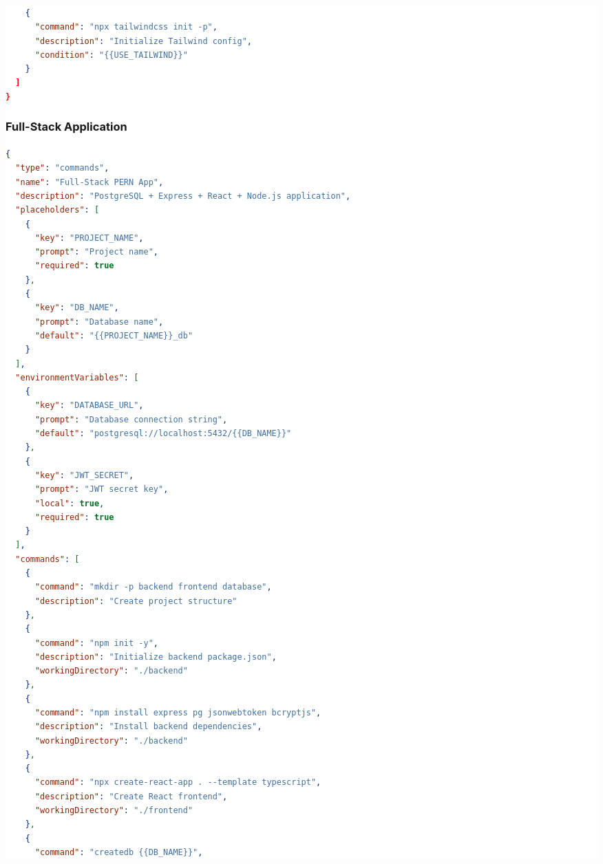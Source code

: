 ```json
    {
      "command": "npx tailwindcss init -p",
      "description": "Initialize Tailwind config",
      "condition": "{{USE_TAILWIND}}"
    }
  ]
}
```

### Full-Stack Application

```json
{
  "type": "commands",
  "name": "Full-Stack PERN App",
  "description": "PostgreSQL + Express + React + Node.js application",
  "placeholders": [
    {
      "key": "PROJECT_NAME",
      "prompt": "Project name",
      "required": true
    },
    {
      "key": "DB_NAME",
      "prompt": "Database name",
      "default": "{{PROJECT_NAME}}_db"
    }
  ],
  "environmentVariables": [
    {
      "key": "DATABASE_URL",
      "prompt": "Database connection string",
      "default": "postgresql://localhost:5432/{{DB_NAME}}"
    },
    {
      "key": "JWT_SECRET",
      "prompt": "JWT secret key",
      "local": true,
      "required": true
    }
  ],
  "commands": [
    {
      "command": "mkdir -p backend frontend database",
      "description": "Create project structure"
    },
    {
      "command": "npm init -y",
      "description": "Initialize backend package.json",
      "workingDirectory": "./backend"
    },
    {
      "command": "npm install express pg jsonwebtoken bcryptjs",
      "description": "Install backend dependencies",
      "workingDirectory": "./backend"
    },
    {
      "command": "npx create-react-app . --template typescript",
      "description": "Create React frontend",
      "workingDirectory": "./frontend"
    },
    {
      "command": "createdb {{DB_NAME}}",
```